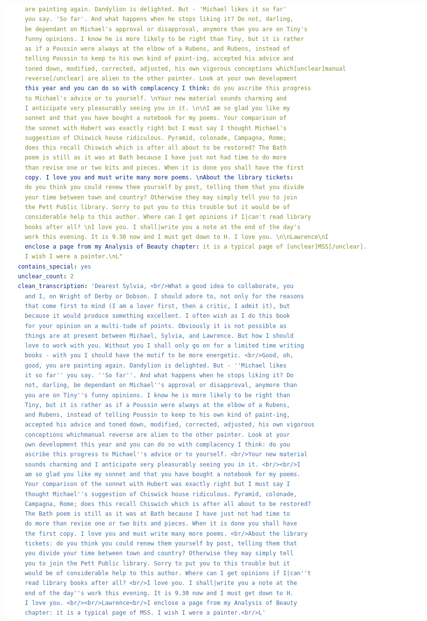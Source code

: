 ```yaml
      are painting again. Dandylion is delighted. But - 'Michael likes it so far'
      you say. 'So far'. And what happens when he stops liking it? Do not, darling,
      be dependant on Michael's approval or disapproval, anymore than you are on Tiny's
      funny opinions. I know he is more likely to be right than Tiny, but it is rather
      as if a Poussin were always at the elbow of a Rubens, and Rubens, instead of
      telling Poussin to keep to his own kind of paint-ing, accepted his advice and
      toned down, modified, corrected, adjusted, his own vigorous conceptions which[unclear]manual
      reverse[/unclear] are alien to the other painter. Look at your own development
      this year and you can do so with complacency I think: do you ascribe this progress
      to Michael's advice or to yourself. \nYour new material sounds charming and
      I anticipate very pleasurably seeing you in it. \n\nI am so glad you like my
      sonnet and that you have bought a notebook for my poems. Your comparison of
      the sonnet with Hubert was exactly right but I must say I thought Michael's
      suggestion of Chiswick house ridiculous. Pyramid, colonade, Campagna, Rome;
      does this recall Chiswich which is after all about to be restored? The Bath
      poem is still as it was at Bath because I have just not had time to do more
      than revise one or two bits and pieces. When it is done you shall have the first
      copy. I love you and must write many more poems. \nAbout the library tickets:
      do you think you could renew them yourself by post, telling them that you divide
      your time between town and country? Otherwise they may simply tell you to join
      the Pett Public library. Sorry to put you to this trouble but it would be of
      considerable help to this author. Where can I get opinions if I|can't read library
      books after all? \nI love you. I shall|write you a note at the end of the day's
      work this evening. It is 9.30 now and I must get down to H. I love you. \n\nLawrence\nI
      enclose a page from my Analysis of Beauty chapter: it is a typical page of [unclear]MSS[/unclear].
      I wish I were a painter.\nL"
    contains_special: yes
    unclear_count: 2
    clean_transcription: 'Dearest Sylvia, <br/>What a good idea to collaborate, you
      and I, on Wright of Derby or Dobson. I should adore to, not only for the reasons
      that come first to mind (I am a lover first, then a critic, I admit it), but
      because it would produce something excellent. I often wish as I do this book
      for your opinion on a multi-tude of points. Obviously it is not possible as
      things are at present between Michael, Sylvia, and Lawrence. But how I should
      love to work with you. Without you I shall only go on for a limited time writing
      books - with you I should have the motif to be more energetic. <br/>Good, oh,
      good, you are painting again. Dandylion is delighted. But - ''Michael likes
      it so far'' you say. ''So far''. And what happens when he stops liking it? Do
      not, darling, be dependant on Michael''s approval or disapproval, anymore than
      you are on Tiny''s funny opinions. I know he is more likely to be right than
      Tiny, but it is rather as if a Poussin were always at the elbow of a Rubens,
      and Rubens, instead of telling Poussin to keep to his own kind of paint-ing,
      accepted his advice and toned down, modified, corrected, adjusted, his own vigorous
      conceptions whichmanual reverse are alien to the other painter. Look at your
      own development this year and you can do so with complacency I think: do you
      ascribe this progress to Michael''s advice or to yourself. <br/>Your new material
      sounds charming and I anticipate very pleasurably seeing you in it. <br/><br/>I
      am so glad you like my sonnet and that you have bought a notebook for my poems.
      Your comparison of the sonnet with Hubert was exactly right but I must say I
      thought Michael''s suggestion of Chiswick house ridiculous. Pyramid, colonade,
      Campagna, Rome; does this recall Chiswich which is after all about to be restored?
      The Bath poem is still as it was at Bath because I have just not had time to
      do more than revise one or two bits and pieces. When it is done you shall have
      the first copy. I love you and must write many more poems. <br/>About the library
      tickets: do you think you could renew them yourself by post, telling them that
      you divide your time between town and country? Otherwise they may simply tell
      you to join the Pett Public library. Sorry to put you to this trouble but it
      would be of considerable help to this author. Where can I get opinions if I|can''t
      read library books after all? <br/>I love you. I shall|write you a note at the
      end of the day''s work this evening. It is 9.30 now and I must get down to H.
      I love you. <br/><br/>Lawrence<br/>I enclose a page from my Analysis of Beauty
      chapter: it is a typical page of MSS. I wish I were a painter.<br/>L'
```